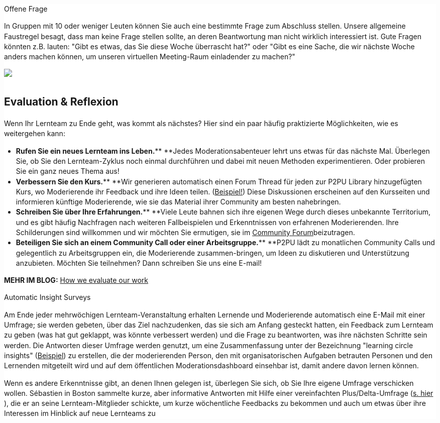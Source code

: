 Offene Frage

In Gruppen mit 10 oder weniger Leuten können Sie auch eine bestimmte Frage zum Abschluss stellen. Unsere allgemeine Faustregel besagt, dass man keine Frage stellen sollte, an deren Beantwortung man nicht wirklich interessiert ist. Gute Fragen könnten z.B. lauten: &quot;Gibt es etwas, das Sie diese Woche überrascht hat?&quot; oder &quot;Gibt es eine Sache, die wir nächste Woche anders machen können, um unseren virtuellen Meeting-Raum einladender zu machen?&quot;

![](RackMultipart20210420-4-1igfmm4_html_6a3b210cd929f110.png)

## Evaluation &amp; Reflexion

Wenn Ihr Lernteam zu Ende geht, was kommt als nächstes? Hier sind ein paar häufig praktizierte Möglichkeiten, wie es weitergehen kann:

- **Rufen Sie ein neues Lernteam ins Leben.**** ​**Jedes Moderationsabenteuer lehrt uns etwas für das nächste Mal. Überlegen Sie, ob Sie den Lernteam-Zyklus noch einmal durchführen und dabei mit neuen Methoden experimentieren. Oder probieren Sie ein ganz neues Thema aus!
- **Verbessern Sie den Kurs.**** ​**Wir generieren automatisch einen Forum Thread für jeden zur P2PU Library hinzugefügten Kurs, wo Moderierende ihr Feedback und ihre Ideen teilen. ([​Beispiel!​](https://community.p2pu.org/t/3d-printing-spokane-county-library-district/4020)) Diese Diskussionen erscheinen auf den Kursseiten und informieren künftige Moderierende, wie sie das Material ihrer Community am besten nahebringen.
- **Schreiben Sie über Ihre Erfahrungen.**** ​**Viele Leute bahnen sich ihre eigenen Wege durch dieses unbekannte Territorium, und es gibt häufig Nachfragen nach weiteren Fallbeispielen und Erkenntnissen von erfahrenen Moderierenden. Ihre Schilderungen sind willkommen und wir möchten Sie ermutigen, sie im ​[Community Forum​](https://community.p2pu.org/c/learning-circles/testimony)beizutragen.
- **Beteiligen Sie sich an einem Community Call oder einer Arbeitsgruppe.**** ​**P2PU lädt zu monatlichen Community Calls und gelegentlich zu Arbeitsgruppen ein, die Moderierende zusammen-bringen, um Ideen zu diskutieren und Unterstützung anzubieten. Möchten Sie teilnehmen? Dann schreiben Sie uns eine E-mail​!

**MEHR IM BLOG:** [How we evaluate our work](https://medium.com/@grifpeterson/how-we-evaluate-our-work-8e335eb24eed)

Automatic Insight Surveys

Am Ende jeder mehrwöchigen Lernteam-Veranstaltung erhalten Lernende und Moderierende automatisch eine E-Mail mit einer Umfrage; sie werden gebeten, über das Ziel nachzudenken, das sie sich am Anfang gesteckt hatten, ein Feedback zum Lernteam zu geben (was hat gut geklappt, was könnte verbessert werden) und die Frage zu beantworten, was ihre nächsten Schritte sein werden. Die Antworten dieser Umfrage werden genutzt, um eine Zusammenfassung unter der Bezeichnung &quot;learning circle insights&quot; (​[Beispiel​](https://learningcircles.p2pu.org/en/studygroup/923/report/)) zu erstellen, die der moderierenden Person, den mit organisatorischen Aufgaben betrauten Personen und den Lernenden mitgeteilt wird und auf dem öffentlichen Moderationsdashboard einsehbar ist, damit andere davon lernen können.

Wenn es andere Erkenntnisse gibt, an denen Ihnen gelegen ist, überlegen Sie sich, ob Sie Ihre eigene Umfrage verschicken wollen. Sébastien in Boston sammelte kurze, aber informative Antworten mit Hilfe einer vereinfachten Plus/Delta-Umfrage (​[s. hier​](https://docs.google.com/forms/d/1ZKeESfAyr2TNLzGm2S6SjyVqtEN_wyaRBWU1xZu5Mbw/edit)), die er an seine Lernteam-Mitglieder schickte, um kurze wöchentliche Feedbacks zu bekommen und auch um etwas über ihre Interessen im Hinblick auf neue Lernteams zu
